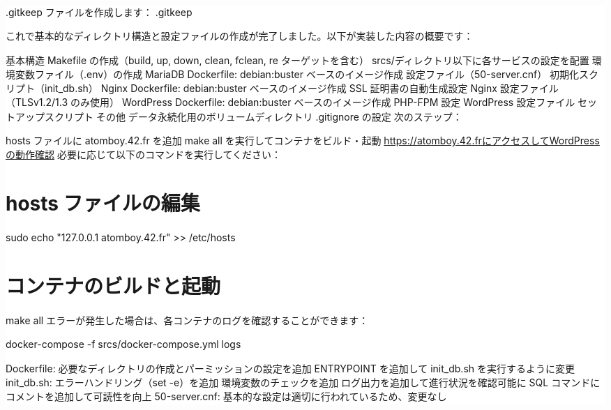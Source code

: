 .gitkeep ファイルを作成します：
.gitkeep

これで基本的なディレクトリ構造と設定ファイルの作成が完了しました。以下が実装した内容の概要です：

基本構造
Makefile の作成（build, up, down, clean, fclean, re ターゲットを含む）
srcs/ディレクトリ以下に各サービスの設定を配置
環境変数ファイル（.env）の作成
MariaDB
Dockerfile: debian:buster ベースのイメージ作成
設定ファイル（50-server.cnf）
初期化スクリプト（init_db.sh）
Nginx
Dockerfile: debian:buster ベースのイメージ作成
SSL 証明書の自動生成設定
Nginx 設定ファイル（TLSv1.2/1.3 のみ使用）
WordPress
Dockerfile: debian:buster ベースのイメージ作成
PHP-FPM 設定
WordPress 設定ファイル
セットアップスクリプト
その他
データ永続化用のボリュームディレクトリ
.gitignore の設定
次のステップ：

hosts ファイルに atomboy.42.fr を追加
make all を実行してコンテナをビルド・起動
https://atomboy.42.frにアクセスしてWordPressの動作確認
必要に応じて以下のコマンドを実行してください：

# hosts ファイルの編集

sudo echo "127.0.0.1 atomboy.42.fr" >> /etc/hosts

# コンテナのビルドと起動

make all
エラーが発生した場合は、各コンテナのログを確認することができます：

docker-compose -f srcs/docker-compose.yml logs

Dockerfile:
必要なディレクトリの作成とパーミッションの設定を追加
ENTRYPOINT を追加して init_db.sh を実行するように変更
init_db.sh:
エラーハンドリング（set -e）を追加
環境変数のチェックを追加
ログ出力を追加して進行状況を確認可能に
SQL コマンドにコメントを追加して可読性を向上
50-server.cnf:
基本的な設定は適切に行われているため、変更なし
